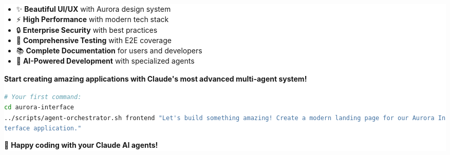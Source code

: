 - ✨ **Beautiful UI/UX** with Aurora design system
- ⚡ **High Performance** with modern tech stack  
- 🔒 **Enterprise Security** with best practices
- 🧪 **Comprehensive Testing** with E2E coverage
- 📚 **Complete Documentation** for users and developers
- 🤖 **AI-Powered Development** with specialized agents

**Start creating amazing applications with Claude's most advanced multi-agent system!**

```bash
# Your first command:
cd aurora-interface
../scripts/agent-orchestrator.sh frontend "Let's build something amazing! Create a modern landing page for our Aurora Interface application."
```

🚀 **Happy coding with your Claude AI agents!**